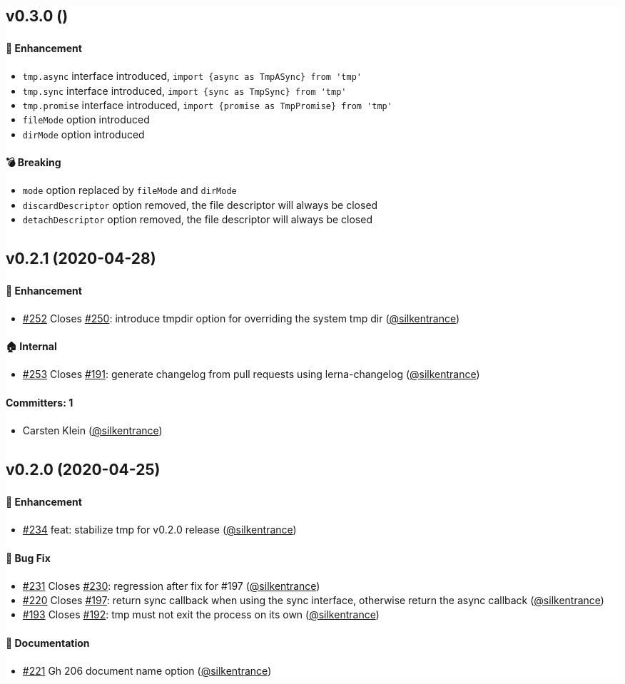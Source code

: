 ## v0.3.0 ()

#### :rocket: Enhancement
- `tmp.async` interface introduced, `import {async as TmpASync} from 'tmp'`
- `tmp.sync` interface introduced, `import {sync as TmpSync} from 'tmp'`
- `tmp.promise` interface introduced, `import {promise as TmpPromise} from 'tmp'`
- `fileMode` option introduced
- `dirMode` option introduced

#### :bomb: Breaking
- `mode` option replaced by `fileMode` and `dirMode`
- `discardDescriptor` option removed, the file descriptor will always be closed
- `detachDescriptor` option removed, the file descriptor will always be closed

## v0.2.1 (2020-04-28)

#### :rocket: Enhancement
* [#252](https://github.com/raszi/node-tmp/pull/252) Closes [#250](https://github.com/raszi/node-tmp/issues/250): introduce tmpdir option for overriding the system tmp dir ([@silkentrance](https://github.com/silkentrance))

#### :house: Internal
* [#253](https://github.com/raszi/node-tmp/pull/253) Closes [#191](https://github.com/raszi/node-tmp/issues/191): generate changelog from pull requests using lerna-changelog ([@silkentrance](https://github.com/silkentrance))

#### Committers: 1
- Carsten Klein ([@silkentrance](https://github.com/silkentrance))


## v0.2.0 (2020-04-25)

#### :rocket: Enhancement
* [#234](https://github.com/raszi/node-tmp/pull/234) feat: stabilize tmp for v0.2.0 release ([@silkentrance](https://github.com/silkentrance))

#### :bug: Bug Fix
* [#231](https://github.com/raszi/node-tmp/pull/231) Closes [#230](https://github.com/raszi/node-tmp/issues/230): regression after fix for #197 ([@silkentrance](https://github.com/silkentrance))
* [#220](https://github.com/raszi/node-tmp/pull/220) Closes [#197](https://github.com/raszi/node-tmp/issues/197): return sync callback when using the sync interface, otherwise return the async callback ([@silkentrance](https://github.com/silkentrance))
* [#193](https://github.com/raszi/node-tmp/pull/193) Closes [#192](https://github.com/raszi/node-tmp/issues/192): tmp must not exit the process on its own ([@silkentrance](https://github.com/silkentrance))

#### :memo: Documentation
* [#221](https://github.com/raszi/node-tmp/pull/221) Gh 206 document name option ([@silkentrance](https://github.com/silkentrance))
